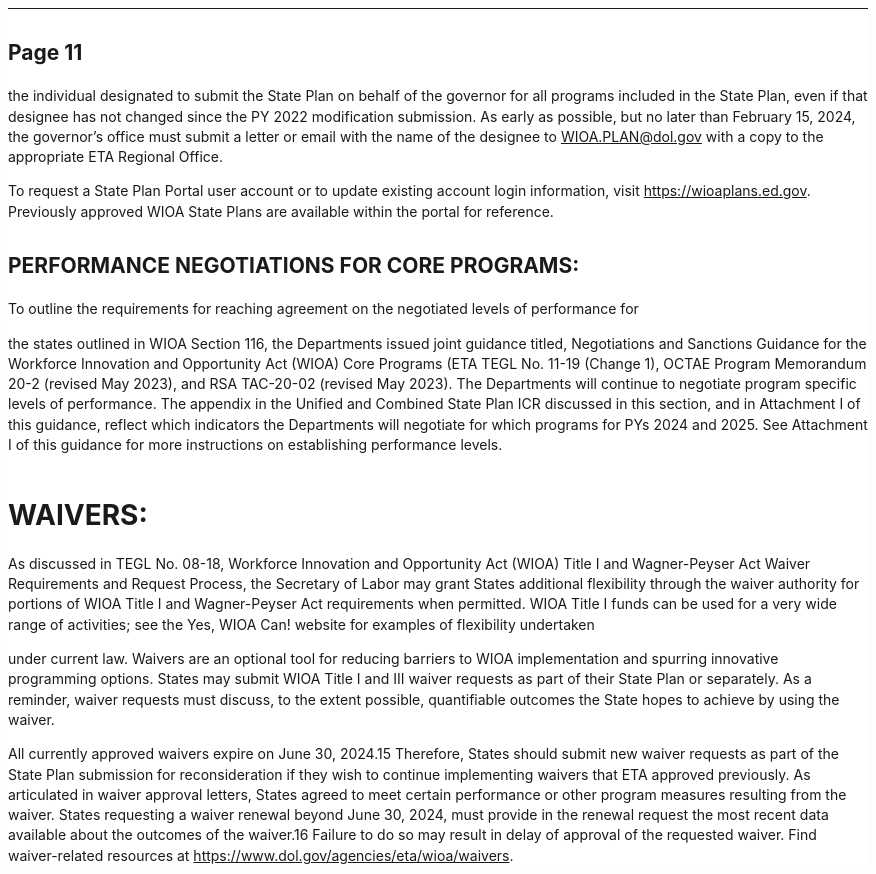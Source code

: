 



---
## Page 11







the individual designated to submit the State Plan on behalf of the governor for all programs
included in the State Plan, even if that designee has not changed since the PY 2022 modification
submission. As early as possible, but no later than February 15, 2024, the governor’s office must
submit a letter or email with the name of the designee to WIOA.PLAN@dol.gov with a copy to
the appropriate ETA Regional Office.

To request a State Plan Portal user account or to update existing account login information, visit
https://wioaplans.ed.gov. Previously approved WIOA State Plans are available within the portal
for reference.

## PERFORMANCE  NEGOTIATIONS FOR CORE PROGRAMS:

To outline the requirements for reaching agreement on the negotiated levels of performance for

the states outlined in WIOA Section 116, the Departments issued joint guidance titled,
Negotiations and Sanctions Guidance for the Workforce Innovation and Opportunity Act (WIOA)
Core Programs (ETA TEGL No. 11-19 (Change 1), OCTAE Program Memorandum 20-2
(revised May 2023), and RSA TAC-20-02 (revised May 2023). The Departments will continue
to negotiate program specific levels of performance. The appendix in the Unified and Combined
State Plan ICR discussed in this section, and in Attachment I of this guidance, reflect which
indicators the Departments will negotiate for which programs for PYs 2024 and 2025. See
Attachment I of this guidance for more instructions on establishing performance levels.

# WAIVERS:

As discussed in TEGL No. 08-18, Workforce Innovation and Opportunity Act (WIOA) Title I and
Wagner-Peyser Act Waiver Requirements and Request Process, the Secretary of Labor may
grant States additional flexibility through the waiver authority for portions of WIOA Title I and
Wagner-Peyser Act requirements when permitted. WIOA Title I funds can be used for a very
wide range of activities; see the Yes, WIOA Can! website for examples of flexibility undertaken

under current law. Waivers are an optional tool for reducing barriers to WIOA implementation
and spurring innovative programming options. States may submit WIOA Title I and III waiver
requests as part of their State Plan or separately. As a reminder, waiver requests must discuss, to
the extent possible, quantifiable outcomes the State hopes to achieve by using the waiver.

All currently approved waivers expire on June 30, 2024.15 Therefore, States should submit new
waiver requests as part of the State Plan submission for reconsideration if they wish to continue
implementing waivers that ETA approved previously. As articulated in waiver approval letters,
States agreed to meet certain performance or other program measures resulting from the waiver.
States requesting a waiver renewal beyond June 30, 2024, must provide in the renewal request
the most recent data available about the outcomes of the waiver.16 Failure to do so may result in
delay of approval of the requested waiver. Find waiver-related resources at
https://www.dol.gov/agencies/eta/wioa/waivers.
